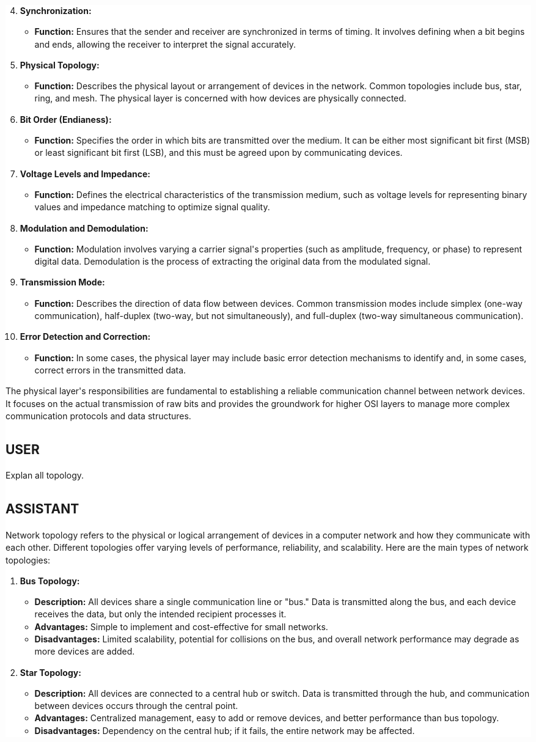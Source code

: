 4. **Synchronization:**
   - **Function:** Ensures that the sender and receiver are synchronized in terms of timing. It involves defining when a bit begins and ends, allowing the receiver to interpret the signal accurately.

5. **Physical Topology:**
   - **Function:** Describes the physical layout or arrangement of devices in the network. Common topologies include bus, star, ring, and mesh. The physical layer is concerned with how devices are physically connected.

6. **Bit Order (Endianess):**
   - **Function:** Specifies the order in which bits are transmitted over the medium. It can be either most significant bit first (MSB) or least significant bit first (LSB), and this must be agreed upon by communicating devices.

7. **Voltage Levels and Impedance:**
   - **Function:** Defines the electrical characteristics of the transmission medium, such as voltage levels for representing binary values and impedance matching to optimize signal quality.

8. **Modulation and Demodulation:**
   - **Function:** Modulation involves varying a carrier signal's properties (such as amplitude, frequency, or phase) to represent digital data. Demodulation is the process of extracting the original data from the modulated signal.

9. **Transmission Mode:**
   - **Function:** Describes the direction of data flow between devices. Common transmission modes include simplex (one-way communication), half-duplex (two-way, but not simultaneously), and full-duplex (two-way simultaneous communication).

10. **Error Detection and Correction:**
    - **Function:** In some cases, the physical layer may include basic error detection mechanisms to identify and, in some cases, correct errors in the transmitted data.

The physical layer's responsibilities are fundamental to establishing a reliable communication channel between network devices. It focuses on the actual transmission of raw bits and provides the groundwork for higher OSI layers to manage more complex communication protocols and data structures.

## USER
Explan all topology.

## ASSISTANT
Network topology refers to the physical or logical arrangement of devices in a computer network and how they communicate with each other. Different topologies offer varying levels of performance, reliability, and scalability. Here are the main types of network topologies:

1. **Bus Topology:**
   - **Description:** All devices share a single communication line or "bus." Data is transmitted along the bus, and each device receives the data, but only the intended recipient processes it.
   - **Advantages:** Simple to implement and cost-effective for small networks.
   - **Disadvantages:** Limited scalability, potential for collisions on the bus, and overall network performance may degrade as more devices are added.

2. **Star Topology:**
   - **Description:** All devices are connected to a central hub or switch. Data is transmitted through the hub, and communication between devices occurs through the central point.
   - **Advantages:** Centralized management, easy to add or remove devices, and better performance than bus topology.
   - **Disadvantages:** Dependency on the central hub; if it fails, the entire network may be affected.
